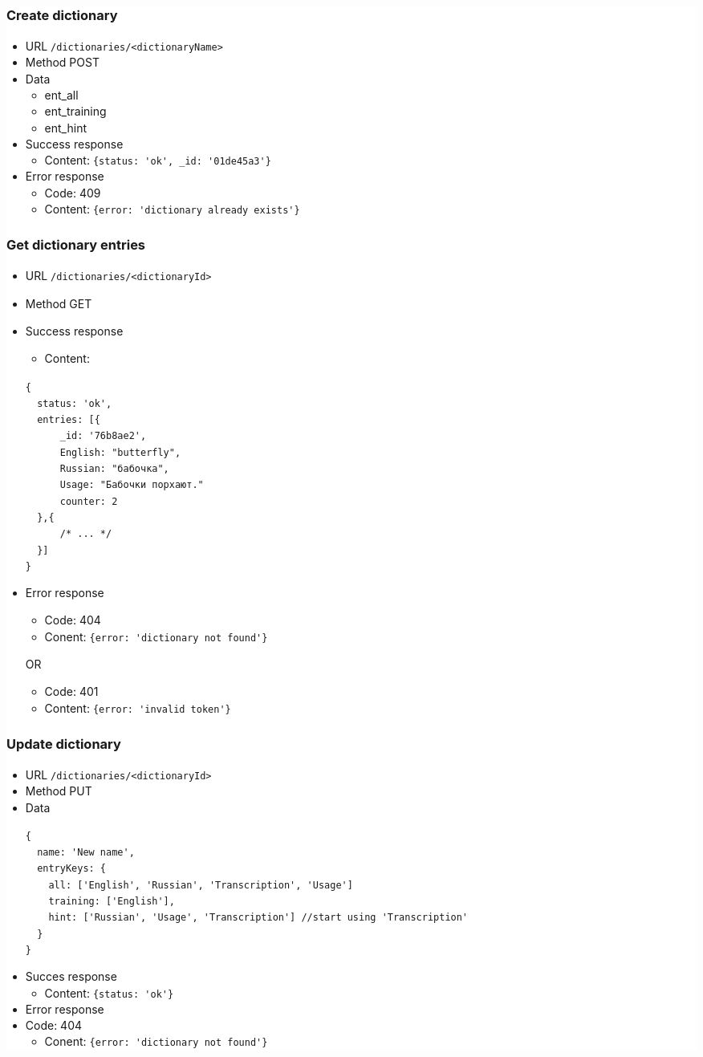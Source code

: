 ### Create dictionary ###

* URL `/dictionaries/<dictionaryName>`
* Method POST
* Data
  * ent_all
  * ent_training
  * ent_hint
* Success response
  * Content: `{status: 'ok', _id: '01de45a3'}`
* Error response
  * Code: 409
  * Content: `{error: 'dictionary already exists'}`

### Get dictionary entries ###

* URL `/dictionaries/<dictionaryId>`
* Method GET
* Success response
  * Content:
  ```
  {
    status: 'ok',
    entries: [{
        _id: '76b8ae2',
        English: "butterfly",
        Russian: "бабочка",
        Usage: "Бабочки порхают."
        counter: 2
    },{
        /* ... */
    }]
  }
  ```
* Error response
  * Code: 404
  * Conent: `{error: 'dictionary not found'}`

  OR

  * Code: 401
  * Content: `{error: 'invalid token'}`

### Update dictionary ###

* URL `/dictionaries/<dictionaryId>`
* Method PUT
* Data 
  ```
  {
    name: 'New name', 
    entryKeys: {
      all: ['English', 'Russian', 'Transcription', 'Usage']
      training: ['English'], 
      hint: ['Russian', 'Usage', 'Transcription'] //start using 'Transcription'
    }
  }
  ```
* Succes response
  * Content: `{status: 'ok'}`
* Error response
* Code: 404
  * Conent: `{error: 'dictionary not found'}`

